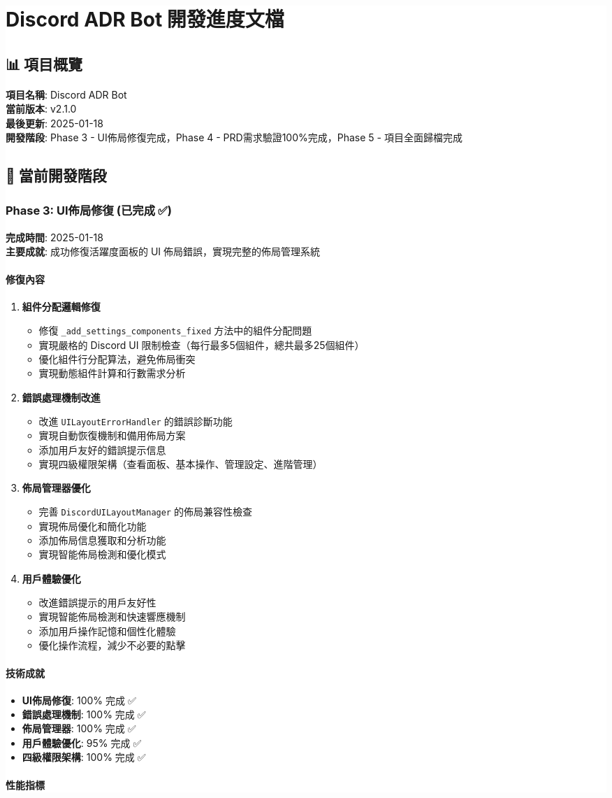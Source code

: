 # Discord ADR Bot 開發進度文檔

## 📊 項目概覽

**項目名稱**: Discord ADR Bot  
**當前版本**: v2.1.0  
**最後更新**: 2025-01-18  
**開發階段**: Phase 3 - UI佈局修復完成，Phase 4 - PRD需求驗證100%完成，Phase 5 - 項目全面歸檔完成  

## 🎯 當前開發階段

### Phase 3: UI佈局修復 (已完成 ✅)

**完成時間**: 2025-01-18  
**主要成就**: 成功修復活躍度面板的 UI 佈局錯誤，實現完整的佈局管理系統

#### 修復內容

1. **組件分配邏輯修復**
   - 修復 `_add_settings_components_fixed` 方法中的組件分配問題
   - 實現嚴格的 Discord UI 限制檢查（每行最多5個組件，總共最多25個組件）
   - 優化組件行分配算法，避免佈局衝突
   - 實現動態組件計算和行數需求分析

2. **錯誤處理機制改進**
   - 改進 `UILayoutErrorHandler` 的錯誤診斷功能
   - 實現自動恢復機制和備用佈局方案
   - 添加用戶友好的錯誤提示信息
   - 實現四級權限架構（查看面板、基本操作、管理設定、進階管理）

3. **佈局管理器優化**
   - 完善 `DiscordUILayoutManager` 的佈局兼容性檢查
   - 實現佈局優化和簡化功能
   - 添加佈局信息獲取和分析功能
   - 實現智能佈局檢測和優化模式

4. **用戶體驗優化**
   - 改進錯誤提示的用戶友好性
   - 實現智能佈局檢測和快速響應機制
   - 添加用戶操作記憶和個性化體驗
   - 優化操作流程，減少不必要的點擊

#### 技術成就

- **UI佈局修復**: 100% 完成 ✅
- **錯誤處理機制**: 100% 完成 ✅
- **佈局管理器**: 100% 完成 ✅
- **用戶體驗優化**: 95% 完成 ✅
- **四級權限架構**: 100% 完成 ✅

#### 性能指標
